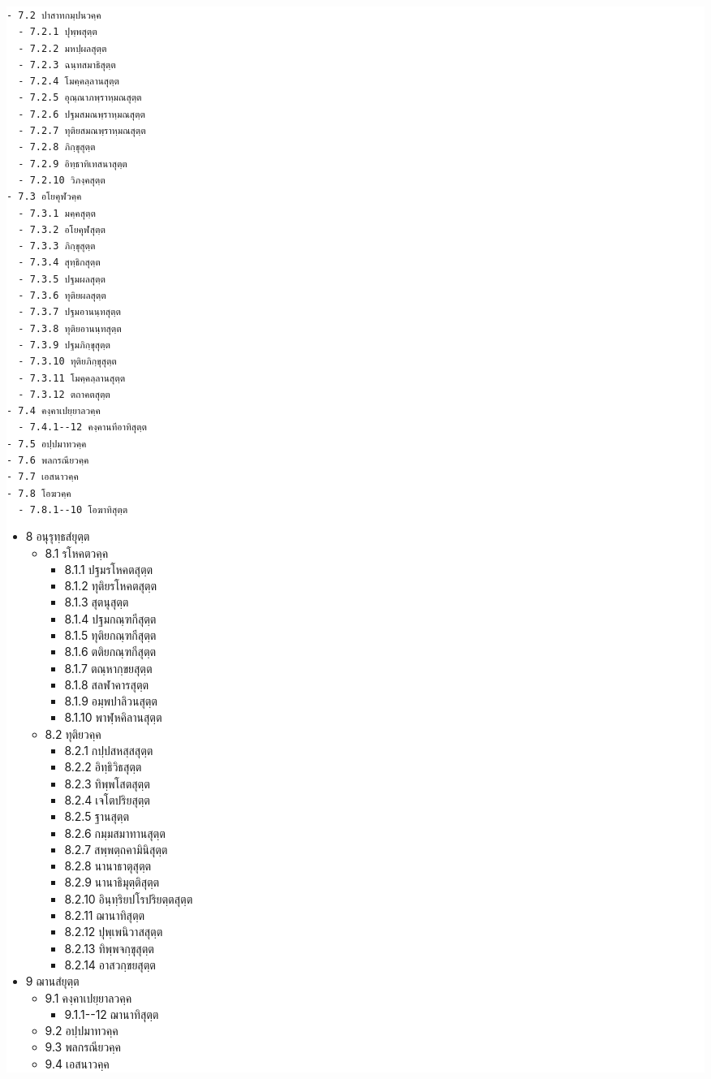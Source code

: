     - 7.2 ปาสาทกมฺปนวคฺค
      - 7.2.1 ปุพฺพสุตฺต
      - 7.2.2 มหปฺผลสุตฺต
      - 7.2.3 ฉนฺทสมาธิสุตฺต
      - 7.2.4 โมคฺคลฺลานสุตฺต
      - 7.2.5 อุณฺณาภพฺราหฺมณสุตฺต
      - 7.2.6 ปฐมสมณพฺราหฺมณสุตฺต
      - 7.2.7 ทุติยสมณพฺราหฺมณสุตฺต
      - 7.2.8 ภิกฺขุสุตฺต
      - 7.2.9 อิทฺธาทิเทสนาสุตฺต
      - 7.2.10 วิภงฺคสุตฺต
    - 7.3 อโยคุฬวคฺค
      - 7.3.1 มคฺคสุตฺต
      - 7.3.2 อโยคุฬสุตฺต
      - 7.3.3 ภิกฺขุสุตฺต
      - 7.3.4 สุทฺธิกสุตฺต
      - 7.3.5 ปฐมผลสุตฺต
      - 7.3.6 ทุติยผลสุตฺต
      - 7.3.7 ปฐมอานนฺทสุตฺต
      - 7.3.8 ทุติยอานนฺทสุตฺต
      - 7.3.9 ปฐมภิกฺขุสุตฺต
      - 7.3.10 ทุติยภิกฺขุสุตฺต
      - 7.3.11 โมคฺคลฺลานสุตฺต
      - 7.3.12 ตถาคตสุตฺต
    - 7.4 คงฺคาเปยฺยาลวคฺค
      - 7.4.1--12 คงฺคานทีอาทิสุตฺต
    - 7.5 อปฺปมาทวคฺค
    - 7.6 พลกรณียวคฺค
    - 7.7 เอสนาวคฺค
    - 7.8 โอฆวคฺค
      - 7.8.1--10 โอฆาทิสุตฺต
  - 8 อนุรุทฺธสํยุตฺต
    - 8.1 รโหคตวคฺค
      - 8.1.1 ปฐมรโหคตสุตฺต
      - 8.1.2 ทุติยรโหคตสุตฺต
      - 8.1.3 สุตนุสุตฺต
      - 8.1.4 ปฐมกณฺฑกีสุตฺต
      - 8.1.5 ทุติยกณฺฑกีสุตฺต
      - 8.1.6 ตติยกณฺฑกีสุตฺต
      - 8.1.7 ตณฺหากฺขยสุตฺต
      - 8.1.8 สลฬาคารสุตฺต
      - 8.1.9 อมฺพปาลิวนสุตฺต
      - 8.1.10 พาฬฺหคิลานสุตฺต
    - 8.2 ทุติยวคฺค
      - 8.2.1 กปฺปสหสฺสสุตฺต
      - 8.2.2 อิทฺธิวิธสุตฺต
      - 8.2.3 ทิพฺพโสตสุตฺต
      - 8.2.4 เจโตปริยสุตฺต
      - 8.2.5 ฐานสุตฺต
      - 8.2.6 กมฺมสมาทานสุตฺต
      - 8.2.7 สพฺพตฺถคามินิสุตฺต
      - 8.2.8 นานาธาตุสุตฺต
      - 8.2.9 นานาธิมุตฺติสุตฺต
      - 8.2.10 อินฺทฺริยปโรปริยตฺตสุตฺต
      - 8.2.11 ฌานาทิสุตฺต
      - 8.2.12 ปุพฺเพนิวาสสุตฺต
      - 8.2.13 ทิพฺพจกฺขุสุตฺต
      - 8.2.14 อาสวกฺขยสุตฺต
  - 9 ฌานสํยุตฺต
    - 9.1 คงฺคาเปยฺยาลวคฺค
      - 9.1.1--12 ฌานาทิสุตฺต
    - 9.2 อปฺปมาทวคฺค
    - 9.3 พลกรณียวคฺค
    - 9.4 เอสนาวคฺค